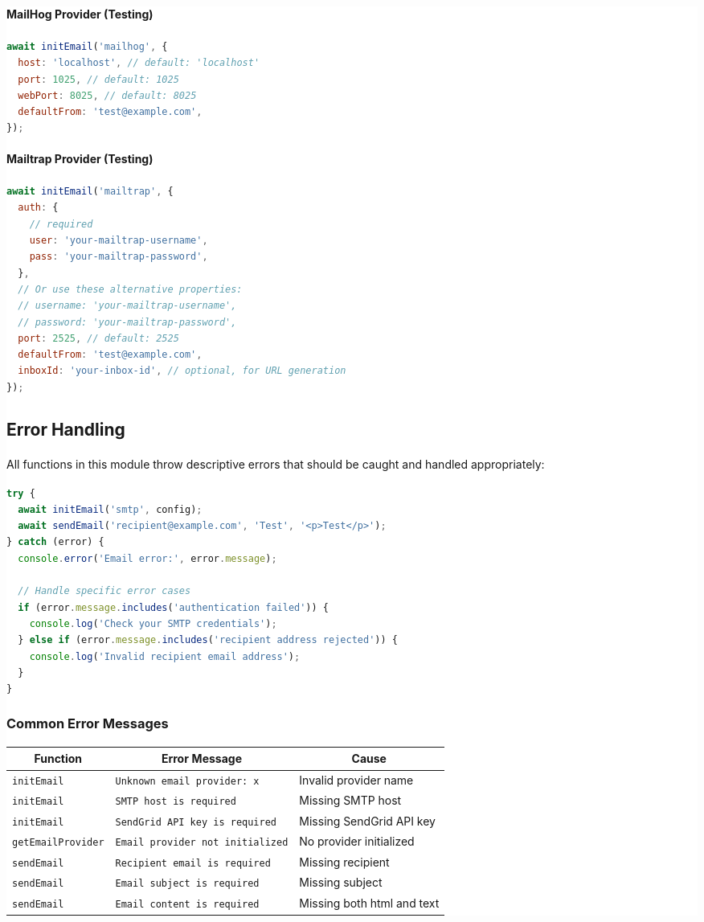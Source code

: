 #### MailHog Provider (Testing)

```javascript
await initEmail('mailhog', {
  host: 'localhost', // default: 'localhost'
  port: 1025, // default: 1025
  webPort: 8025, // default: 8025
  defaultFrom: 'test@example.com',
});
```

#### Mailtrap Provider (Testing)

```javascript
await initEmail('mailtrap', {
  auth: {
    // required
    user: 'your-mailtrap-username',
    pass: 'your-mailtrap-password',
  },
  // Or use these alternative properties:
  // username: 'your-mailtrap-username',
  // password: 'your-mailtrap-password',
  port: 2525, // default: 2525
  defaultFrom: 'test@example.com',
  inboxId: 'your-inbox-id', // optional, for URL generation
});
```

## Error Handling

All functions in this module throw descriptive errors that should be caught and
handled appropriately:

```javascript
try {
  await initEmail('smtp', config);
  await sendEmail('recipient@example.com', 'Test', '<p>Test</p>');
} catch (error) {
  console.error('Email error:', error.message);

  // Handle specific error cases
  if (error.message.includes('authentication failed')) {
    console.log('Check your SMTP credentials');
  } else if (error.message.includes('recipient address rejected')) {
    console.log('Invalid recipient email address');
  }
}
```

### Common Error Messages

| Function             | Error Message                    | Cause                      |
| -------------------- | -------------------------------- | -------------------------- |
| `initEmail`          | `Unknown email provider: x`      | Invalid provider name      |
| `initEmail`          | `SMTP host is required`          | Missing SMTP host          |
| `initEmail`          | `SendGrid API key is required`   | Missing SendGrid API key   |
| `getEmailProvider`   | `Email provider not initialized` | No provider initialized    |
| `sendEmail`          | `Recipient email is required`    | Missing recipient          |
| `sendEmail`          | `Email subject is required`      | Missing subject            |
| `sendEmail`          | `Email content is required`      | Missing both html and text |